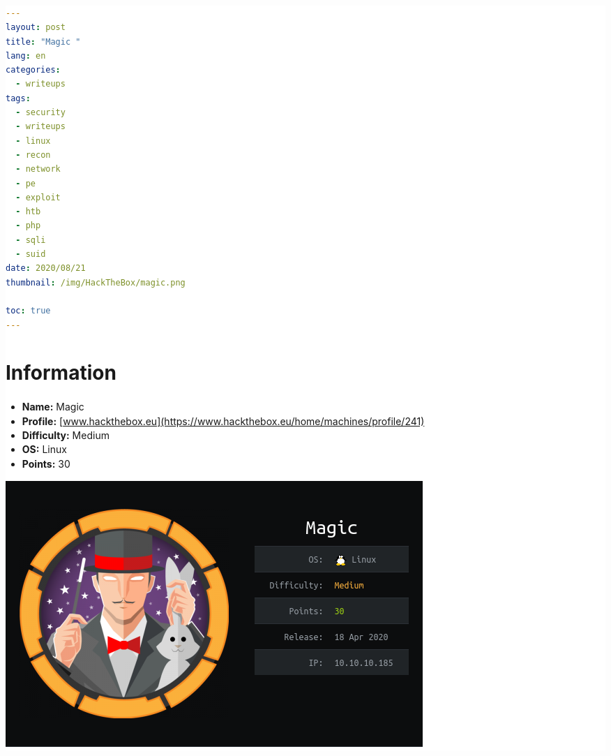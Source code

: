 ```yaml
---
layout: post
title: "Magic "
lang: en
categories:
  - writeups
tags:
  - security
  - writeups
  - linux
  - recon
  - network
  - pe
  - exploit
  - htb
  - php
  - sqli
  - suid
date: 2020/08/21
thumbnail: /img/HackTheBox/magic.png

toc: true
---
```

# Information



- **Name:** Magic
- **Profile:** [www.hackthebox.eu](https://www.hackthebox.eu/home/machines/profile/241)
- **Difficulty:** Medium
- **OS:** Linux
- **Points:** 30

![magic](/img/HackTheBox/magic.png)
